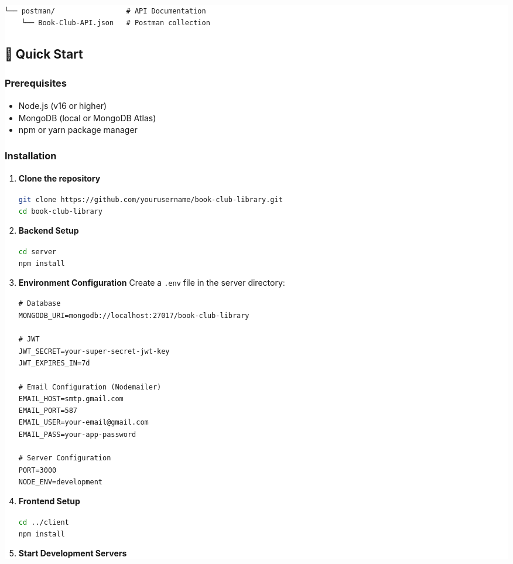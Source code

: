 ```
└── postman/                 # API Documentation
    └── Book-Club-API.json   # Postman collection
```

## 🚀 Quick Start

### Prerequisites
- Node.js (v16 or higher)
- MongoDB (local or MongoDB Atlas)
- npm or yarn package manager

### Installation

1. **Clone the repository**
   ```bash
   git clone https://github.com/yourusername/book-club-library.git
   cd book-club-library
   ```

2. **Backend Setup**
   ```bash
   cd server
   npm install
   ```

3. **Environment Configuration**
   Create a `.env` file in the server directory:
   ```env
   # Database
   MONGODB_URI=mongodb://localhost:27017/book-club-library
   
   # JWT
   JWT_SECRET=your-super-secret-jwt-key
   JWT_EXPIRES_IN=7d
   
   # Email Configuration (Nodemailer)
   EMAIL_HOST=smtp.gmail.com
   EMAIL_PORT=587
   EMAIL_USER=your-email@gmail.com
   EMAIL_PASS=your-app-password
   
   # Server Configuration
   PORT=3000
   NODE_ENV=development
   ```

4. **Frontend Setup**
   ```bash
   cd ../client
   npm install
   ```

5. **Start Development Servers**
   